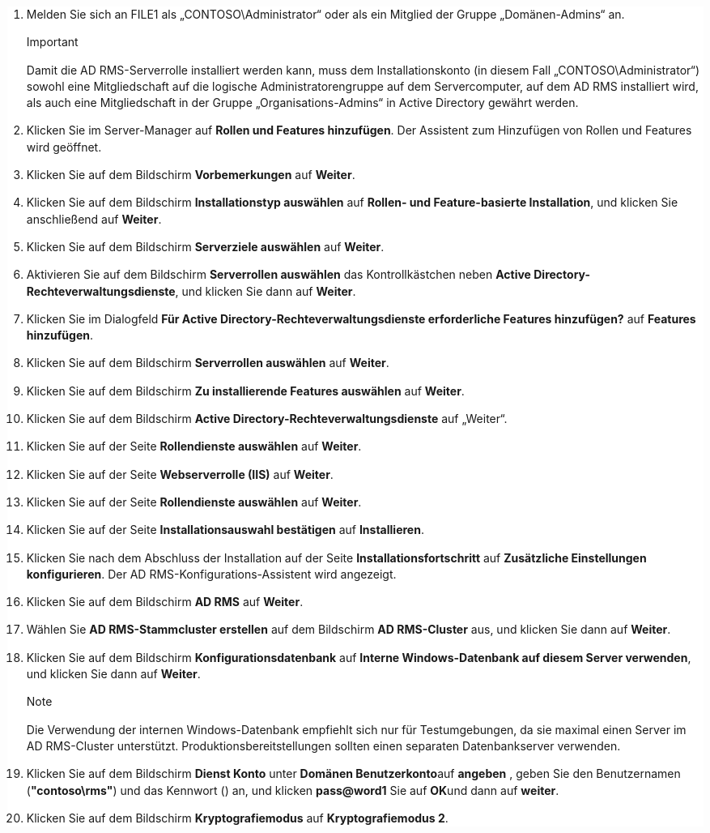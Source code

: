1. Melden Sie sich an FILE1 als „CONTOSO\Administrator“ oder als ein Mitglied der Gruppe „Domänen-Admins“ an.  

   > [!IMPORTANT]  
   > Damit die AD RMS-Serverrolle installiert werden kann, muss dem Installationskonto (in diesem Fall „CONTOSO\Administrator“) sowohl eine Mitgliedschaft auf die logische Administratorengruppe auf dem Servercomputer, auf dem AD RMS installiert wird, als auch eine Mitgliedschaft in der Gruppe „Organisations-Admins“ in Active Directory gewährt werden.  

2. Klicken Sie im Server-Manager auf **Rollen und Features hinzufügen**. Der Assistent zum Hinzufügen von Rollen und Features wird geöffnet.  

3. Klicken Sie auf dem Bildschirm **Vorbemerkungen** auf **Weiter**.  

4. Klicken Sie auf dem Bildschirm **Installationstyp auswählen** auf **Rollen- und Feature-basierte Installation**, und klicken Sie anschließend auf **Weiter**.  

5. Klicken Sie auf dem Bildschirm **Serverziele auswählen** auf **Weiter**.  

6. Aktivieren Sie auf dem Bildschirm **Serverrollen auswählen** das Kontrollkästchen neben **Active Directory-Rechteverwaltungsdienste**, und klicken Sie dann auf **Weiter**.  

7. Klicken Sie im Dialogfeld **Für Active Directory-Rechteverwaltungsdienste erforderliche Features hinzufügen?** auf **Features hinzufügen**.  

8. Klicken Sie auf dem Bildschirm **Serverrollen auswählen** auf **Weiter**.  

9. Klicken Sie auf dem Bildschirm **Zu installierende Features auswählen** auf **Weiter**.  

10. Klicken Sie auf dem Bildschirm **Active Directory-Rechteverwaltungsdienste** auf „Weiter“.  

11. Klicken Sie auf der Seite **Rollendienste auswählen** auf **Weiter**.  

12. Klicken Sie auf der Seite **Webserverrolle (IIS)** auf **Weiter**.  

13. Klicken Sie auf der Seite **Rollendienste auswählen** auf **Weiter**.  

14. Klicken Sie auf der Seite **Installationsauswahl bestätigen** auf **Installieren**.  

15. Klicken Sie nach dem Abschluss der Installation auf der Seite **Installationsfortschritt** auf **Zusätzliche Einstellungen konfigurieren**. Der AD RMS-Konfigurations-Assistent wird angezeigt.  

16. Klicken Sie auf dem Bildschirm **AD RMS** auf **Weiter**.  

17. Wählen Sie **AD RMS-Stammcluster erstellen** auf dem Bildschirm **AD RMS-Cluster** aus, und klicken Sie dann auf **Weiter**.  

18. Klicken Sie auf dem Bildschirm **Konfigurationsdatenbank** auf **Interne Windows-Datenbank auf diesem Server verwenden**, und klicken Sie dann auf **Weiter**.  

    > [!NOTE]  
    > Die Verwendung der internen Windows-Datenbank empfiehlt sich nur für Testumgebungen, da sie maximal einen Server im AD RMS-Cluster unterstützt. Produktionsbereitstellungen sollten einen separaten Datenbankserver verwenden.  

19. Klicken Sie auf dem Bildschirm **Dienst Konto** unter **Domänen Benutzerkonto**auf **angeben** , geben Sie den Benutzernamen (**"contoso\rms"**) und das Kennwort () an, und klicken <strong>pass@word1</strong> Sie auf **OK**und dann auf **weiter**.  

20. Klicken Sie auf dem Bildschirm **Kryptografiemodus** auf **Kryptografiemodus 2**.  
